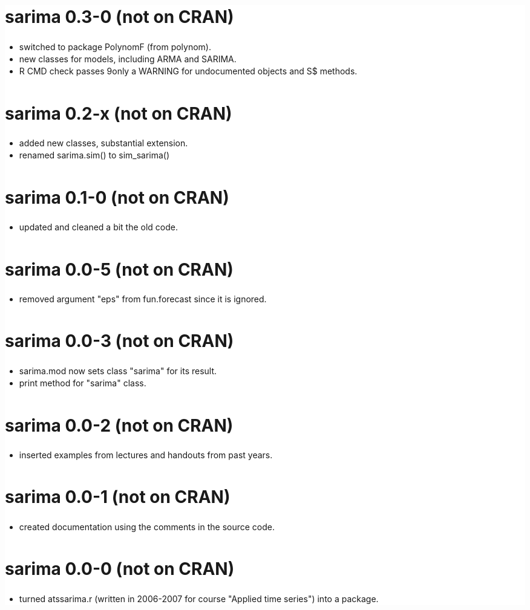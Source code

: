 
# sarima 0.3-0 (not on CRAN)

* switched to package PolynomF (from polynom).
* new classes for models, including ARMA and SARIMA.
* R CMD check passes 9only a WARNING for undocumented objects and S$ methods.


# sarima 0.2-x (not on CRAN)

* added new classes, substantial extension.
* renamed sarima.sim() to sim_sarima()


# sarima 0.1-0 (not on CRAN)

* updated and cleaned a bit the old code.


# sarima 0.0-5 (not on CRAN)

* removed argument "eps" from fun.forecast since it is ignored.


# sarima 0.0-3 (not on CRAN)

* sarima.mod now sets class "sarima" for its result.
* print method for "sarima" class.


# sarima 0.0-2 (not on CRAN)

* inserted examples from lectures and handouts from past years.


# sarima 0.0-1 (not on CRAN)

* created documentation using the comments in the source code.


# sarima 0.0-0 (not on CRAN)

* turned atssarima.r (written in 2006-2007 for course "Applied time series")
  into a package.
